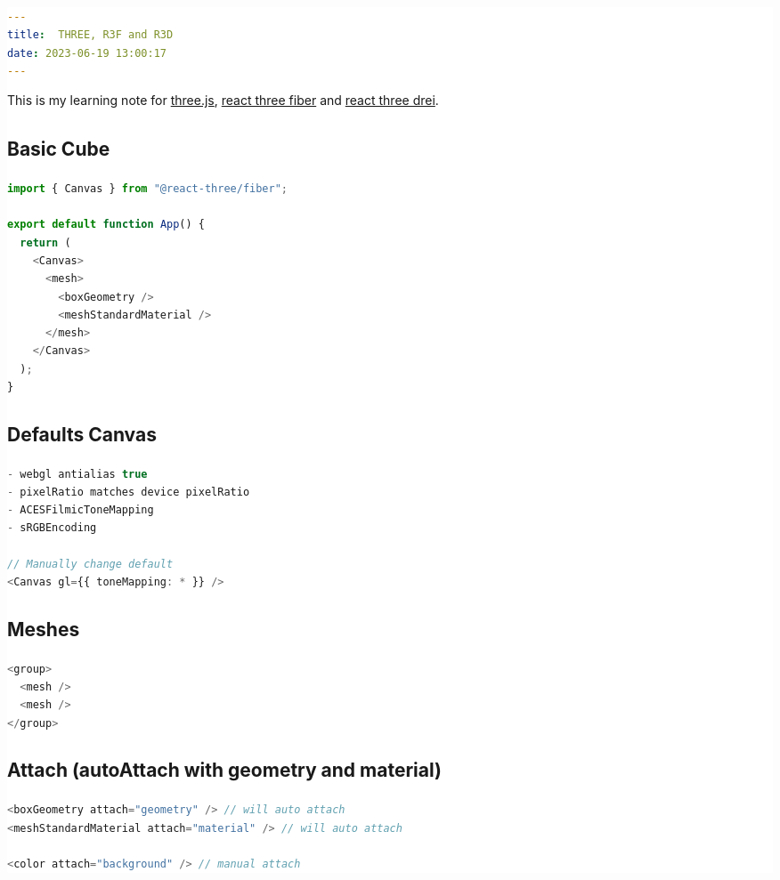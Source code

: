 ```yaml
---
title:  THREE, R3F and R3D
date: 2023-06-19 13:00:17
---
```


This is my learning note for [three.js](https://threejs.org/), [react three fiber](https://docs.pmnd.rs/react-three-fiber/getting-started/introduction) and [react three drei](https://github.com/pmndrs/drei#readme).

## Basic Cube

```typescript
import { Canvas } from "@react-three/fiber";

export default function App() {
  return (
    <Canvas>
      <mesh>
        <boxGeometry />
        <meshStandardMaterial />
      </mesh>
    </Canvas>
  );
}
```

## Defaults Canvas

```typescript
- webgl antialias true
- pixelRatio matches device pixelRatio
- ACESFilmicToneMapping
- sRGBEncoding

// Manually change default
<Canvas gl={{ toneMapping: * }} />
```

## Meshes

```typescript
<group>
  <mesh />
  <mesh />
</group>
```

## Attach (autoAttach with geometry and material)

```typescript
<boxGeometry attach="geometry" /> // will auto attach
<meshStandardMaterial attach="material" /> // will auto attach

<color attach="background" /> // manual attach
```
